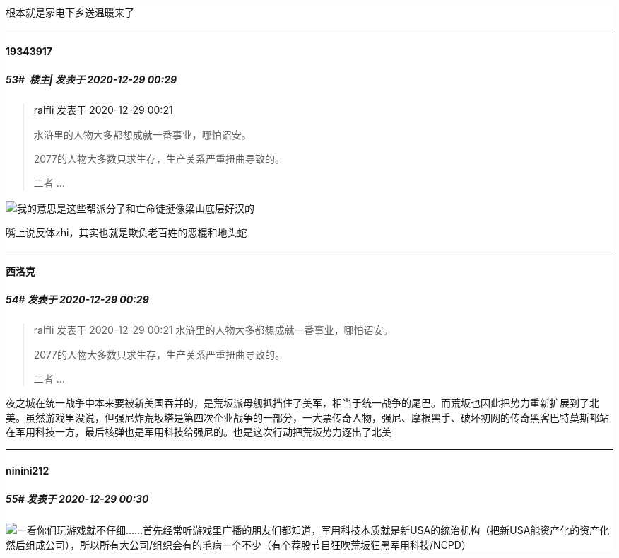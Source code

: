 
根本就是家电下乡送温暖来了







*****

####  19343917  
##### 53#         楼主| 发表于 2020-12-29 00:29



<blockquote><a href="httphttps://bbs.saraba1st.com/2b/forum.php?mod=redirect&amp;goto=findpost&amp;pid=49873869&amp;ptid=1980060" target="_blank">ralfli 发表于 2020-12-29 00:21</a>

水浒里的人物大多都想成就一番事业，哪怕诏安。

2077的人物大多数只求生存，生产关系严重扭曲导致的。

二者 ...</blockquote>
<img src="https://static.saraba1st.com/image/smiley/face2017/220.png" referrerpolicy="no-referrer">我的意思是这些帮派分子和亡命徒挺像梁山底层好汉的


嘴上说反体zhi，其实也就是欺负老百姓的恶棍和地头蛇







*****

####  西洛克  
##### 54#       发表于 2020-12-29 00:29



<blockquote>ralfli 发表于 2020-12-29 00:21
水浒里的人物大多都想成就一番事业，哪怕诏安。

2077的人物大多数只求生存，生产关系严重扭曲导致的。

二者 ...</blockquote>
夜之城在统一战争中本来要被新美国吞并的，是荒坂派母舰抵挡住了美军，相当于统一战争的尾巴。而荒坂也因此把势力重新扩展到了北美。虽然游戏里没说，但强尼炸荒坂塔是第四次企业战争的一部分，一大票传奇人物，强尼、摩根黑手、破坏初网的传奇黑客巴特莫斯都站在军用科技一方，最后核弹也是军用科技给强尼的。也是这次行动把荒坂势力逐出了北美







*****

####  ninini212  
##### 55#       发表于 2020-12-29 00:30



<img src="https://static.saraba1st.com/image/smiley/face2017/037.png" referrerpolicy="no-referrer">一看你们玩游戏就不仔细……首先经常听游戏里广播的朋友们都知道，军用科技本质就是新USA的统治机构（把新USA能资产化的资产化然后组成公司），所以所有大公司/组织会有的毛病一个不少（有个荐股节目狂吹荒坂狂黑军用科技/NCPD）
